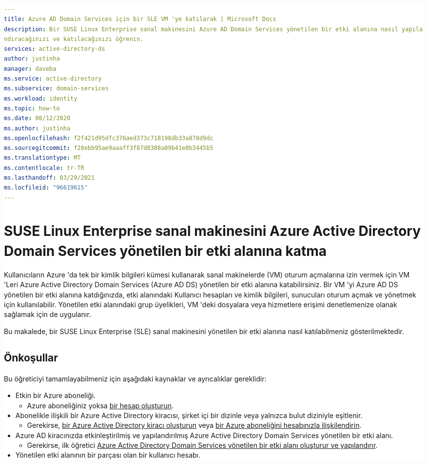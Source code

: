 ```yaml
---
title: Azure AD Domain Services için bir SLE VM 'ye katılarak | Microsoft Docs
description: Bir SUSE Linux Enterprise sanal makinesini Azure AD Domain Services yönetilen bir etki alanına nasıl yapılandıracağınızı ve katılacağınızı öğrenin.
services: active-directory-ds
author: justinha
manager: daveba
ms.service: active-directory
ms.subservice: domain-services
ms.workload: identity
ms.topic: how-to
ms.date: 08/12/2020
ms.author: justinha
ms.openlocfilehash: f2f421d95dfc376aed373c718198db33a870d9dc
ms.sourcegitcommit: f28ebb95ae9aaaff3f87d8388a09b41e0b3445b5
ms.translationtype: MT
ms.contentlocale: tr-TR
ms.lasthandoff: 03/29/2021
ms.locfileid: "96619615"
---
```

# <a name="join-a-suse-linux-enterprise-virtual-machine-to-an-azure-active-directory-domain-services-managed-domain"></a>SUSE Linux Enterprise sanal makinesini Azure Active Directory Domain Services yönetilen bir etki alanına katma

Kullanıcıların Azure 'da tek bir kimlik bilgileri kümesi kullanarak sanal makinelerde (VM) oturum açmalarına izin vermek için VM 'Leri Azure Active Directory Domain Services (Azure AD DS) yönetilen bir etki alanına katabilirsiniz. Bir VM 'yi Azure AD DS yönetilen bir etki alanına katdığınızda, etki alanındaki Kullanıcı hesapları ve kimlik bilgileri, sunucuları oturum açmak ve yönetmek için kullanılabilir. Yönetilen etki alanındaki grup üyelikleri, VM 'deki dosyalara veya hizmetlere erişimi denetlemenize olanak sağlamak için de uygulanır.

Bu makalede, bir SUSE Linux Enterprise (SLE) sanal makinesini yönetilen bir etki alanına nasıl katılabilmeniz gösterilmektedir.

## <a name="prerequisites"></a>Önkoşullar

Bu öğreticiyi tamamlayabilmeniz için aşağıdaki kaynaklar ve ayrıcalıklar gereklidir:

* Etkin bir Azure aboneliği.
    * Azure aboneliğiniz yoksa [bir hesap oluşturun](https://azure.microsoft.com/free/?WT.mc_id=A261C142F).
* Abonelikle ilişkili bir Azure Active Directory kiracısı, şirket içi bir dizinle veya yalnızca bulut diziniyle eşitlenir.
    * Gerekirse, [bir Azure Active Directory kiracı oluşturun][create-azure-ad-tenant] veya [bir Azure aboneliğini hesabınızla ilişkilendirin][associate-azure-ad-tenant].
* Azure AD kiracınızda etkinleştirilmiş ve yapılandırılmış Azure Active Directory Domain Services yönetilen bir etki alanı.
    * Gerekirse, ilk öğretici [Azure Active Directory Domain Services yönetilen bir etki alanı oluşturur ve yapılandırır][create-azure-ad-ds-instance].
* Yönetilen etki alanının bir parçası olan bir kullanıcı hesabı.


[create-azure-ad-tenant]: ../active-directory/fundamentals/sign-up-organization.md
[associate-azure-ad-tenant]: ../active-directory/fundamentals/active-directory-how-subscriptions-associated-directory.md
[create-azure-ad-ds-instance]: tutorial-create-instance.md